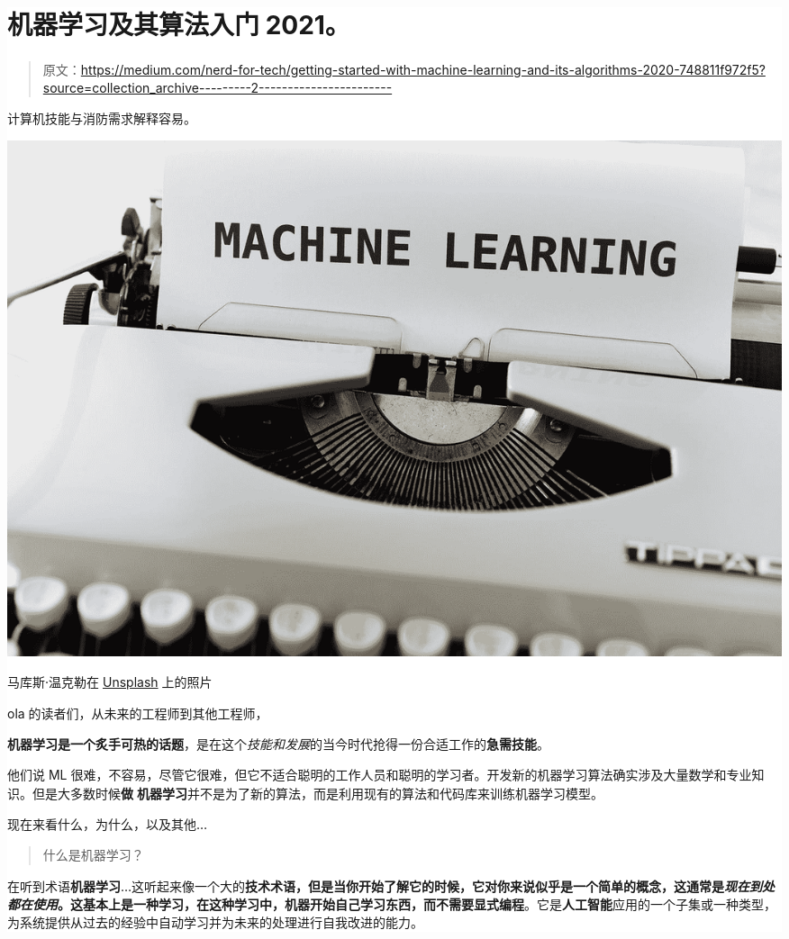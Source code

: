 # 机器学习及其算法入门 2021。

> 原文：<https://medium.com/nerd-for-tech/getting-started-with-machine-learning-and-its-algorithms-2020-748811f972f5?source=collection_archive---------2----------------------->

计算机技能与消防需求解释容易。

![](img/c890b713d587f7dec1d08dc4ea9f0cdd.png)

马库斯·温克勒在 [Unsplash](https://unsplash.com?utm_source=medium&utm_medium=referral) 上的照片

ola 的读者们，从未来的工程师到其他工程师，

**机器学习是一个炙手可热的话题**，是在这个*技能和发展*的当今时代抢得一份合适工作的**急需技能**。

他们说 ML 很难，不容易，尽管它很难，但它不适合聪明的工作人员和聪明的学习者。开发新的机器学习算法确实涉及大量数学和专业知识。但是大多数时候**做** **机器学习**并不是为了新的算法，而是利用现有的算法和代码库来训练机器学习模型。

现在来看什么，为什么，以及其他…

> 什么是机器学习？

在听到术语**机器学习**…这听起来像一个大的**技术术语，**但是当你开始了解它的时候，它对你来说似乎是一个简单的概念，这通常是*现在到处都在使用*。这基本上是一种学习，在这种学习中，机器开始自己学习东西**，而不需要显式编程**。它是**人工智能**应用的一个子集或一种类型，为系统提供从过去的经验中自动学习并为未来的处理进行自我改进的能力。
